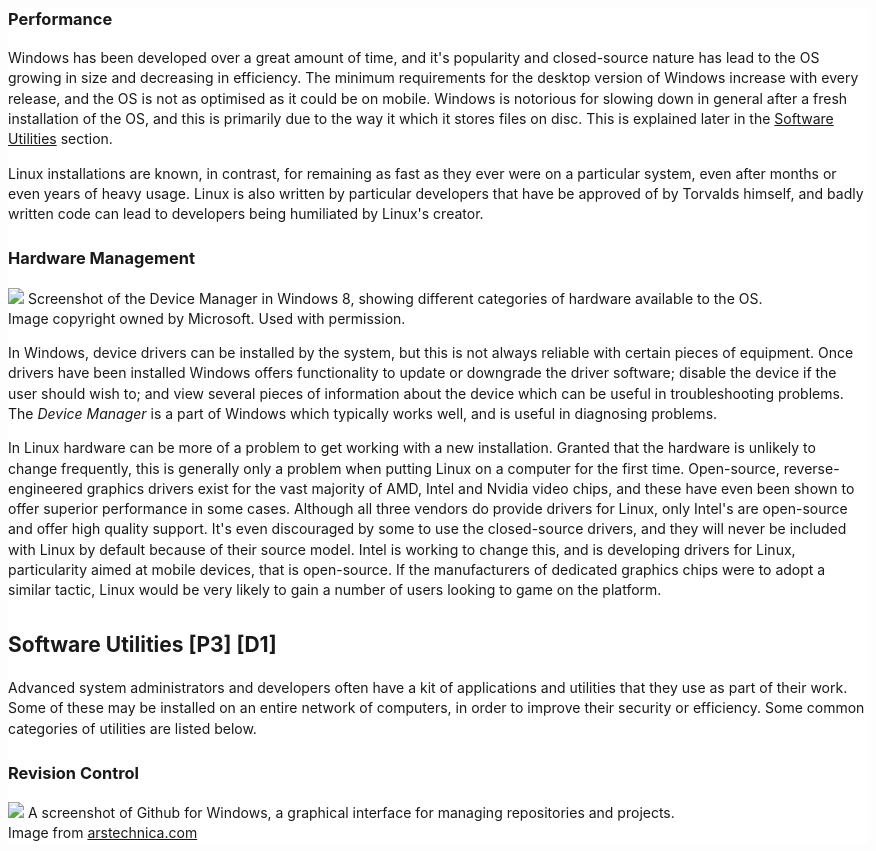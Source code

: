 ### Performance

Windows has been developed over a great amount of time, and it's popularity and closed-source nature has lead to the OS growing in size and decreasing in efficiency. The minimum requirements for the desktop version of Windows increase with every release, and the OS is not as optimised as it could be on mobile. Windows is notorious for slowing down in general after a fresh installation of the OS, and this is primarily due to the way it which it stores files on disc. This is explained later in the <a href="#software" class="ref">Software Utilities</a> section.

Linux installations are known, in contrast, for remaining as fast as they ever were on a particular system, even after months or even years of heavy usage. Linux is also written by particular developers that have be approved of by Torvalds himself, and badly written code can lead to developers being humiliated by Linux's creator.

### Hardware Management

<div class="i l s">
	<img src="http://upload.wikimedia.org/wikipedia/en/1/18/Windows_8_Device_Manager.png">
	Screenshot of the Device Manager in Windows 8, showing different categories of hardware available to the OS.
	<div>Image copyright owned by Microsoft. Used with permission.</div>
</div>

In Windows, device drivers can be installed by the system, but this is not always reliable with certain pieces of equipment. Once drivers have been installed Windows offers functionality to update or downgrade the driver software; disable the device if the user should wish to; and view several pieces of information about the device which can be useful in troubleshooting problems. The *Device Manager* is a part of Windows which typically works well, and is useful in diagnosing problems.

In Linux hardware can be more of a problem to get working with a new installation. Granted that the hardware is unlikely to change frequently, this is generally only a problem when putting Linux on a computer for the first time. Open-source, reverse-engineered graphics drivers exist for the vast majority of AMD, Intel and Nvidia video chips, and these have even been shown to offer superior performance in some cases. Although all three vendors do provide drivers for Linux, only Intel's are open-source and offer high quality support. It's even discouraged by some to use the closed-source drivers, and they will never be included with Linux by default because of their source model. Intel is working to change this, and is developing drivers for Linux, particularity aimed at mobile devices, that is open-source. If the manufacturers of dedicated graphics chips were to adopt a similar tactic, Linux would be very likely to gain a number of users looking to game on the platform.

<h2 id="software">Software Utilities [P3] [D1]</h2>

Advanced system administrators and developers often have a kit of applications and utilities that they use as part of their work. Some of these may be installed on an entire network of computers, in order to improve their security or efficiency. Some common categories of utilities are listed below.

### Revision Control

<div class="i r">
	<img src="http://cdn.arstechnica.net//wp-content/uploads/2012/05/dashboard-with-repositories.png">
	A screenshot of Github for Windows, a graphical interface for managing repositories and projects.
	<div>Image from <a href="http://arstechnica.com/">arstechnica.com</a></div>
</div>
